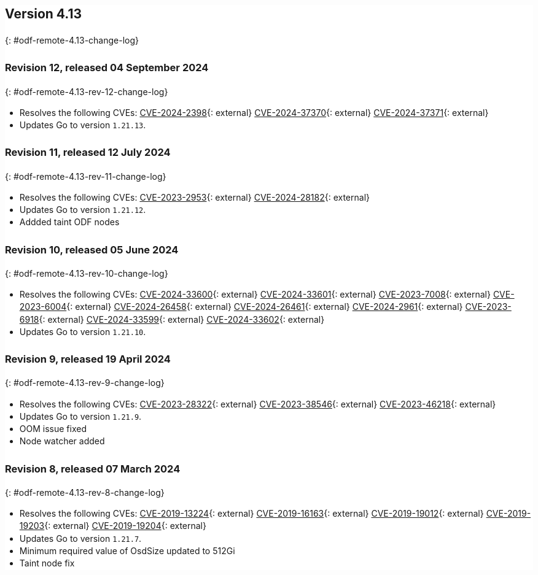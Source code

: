 
## Version 4.13
{: #odf-remote-4.13-change-log}


### Revision 12, released 04 September 2024
{: #odf-remote-4.13-rev-12-change-log}


- Resolves the following CVEs: [CVE-2024-2398](https://nvd.nist.gov/vuln/detail/CVE-2024-2398){: external} [CVE-2024-37370](https://nvd.nist.gov/vuln/detail/CVE-2024-37370){: external} [CVE-2024-37371](https://nvd.nist.gov/vuln/detail/CVE-2024-37371){: external} 
- Updates Go to version `1.21.13`.

### Revision 11, released 12 July 2024
{: #odf-remote-4.13-rev-11-change-log}


- Resolves the following CVEs: [CVE-2023-2953](https://nvd.nist.gov/vuln/detail/CVE-2023-2953){: external} [CVE-2024-28182](https://nvd.nist.gov/vuln/detail/CVE-2024-28182){: external} 
- Updates Go to version `1.21.12`.
- Addded taint ODF nodes

### Revision 10, released 05 June 2024
{: #odf-remote-4.13-rev-10-change-log}


- Resolves the following CVEs: [CVE-2024-33600](https://nvd.nist.gov/vuln/detail/CVE-2024-33600){: external} [CVE-2024-33601](https://nvd.nist.gov/vuln/detail/CVE-2024-33601){: external} [CVE-2023-7008](https://nvd.nist.gov/vuln/detail/CVE-2023-7008){: external} [CVE-2023-6004](https://nvd.nist.gov/vuln/detail/CVE-2023-6004){: external} [CVE-2024-26458](https://nvd.nist.gov/vuln/detail/CVE-2024-26458){: external} [CVE-2024-26461](https://nvd.nist.gov/vuln/detail/CVE-2024-26461){: external} [CVE-2024-2961](https://nvd.nist.gov/vuln/detail/CVE-2024-2961){: external} [CVE-2023-6918](https://nvd.nist.gov/vuln/detail/CVE-2023-6918){: external} [CVE-2024-33599](https://nvd.nist.gov/vuln/detail/CVE-2024-33599){: external} [CVE-2024-33602](https://nvd.nist.gov/vuln/detail/CVE-2024-33602){: external} 
- Updates Go to version `1.21.10`.

### Revision 9, released 19 April 2024
{: #odf-remote-4.13-rev-9-change-log}


- Resolves the following CVEs: [CVE-2023-28322](https://nvd.nist.gov/vuln/detail/CVE-2023-28322){: external} [CVE-2023-38546](https://nvd.nist.gov/vuln/detail/CVE-2023-38546){: external} [CVE-2023-46218](https://nvd.nist.gov/vuln/detail/CVE-2023-46218){: external} 
- Updates Go to version `1.21.9`.
- OOM issue fixed 
- Node watcher added 

### Revision 8, released 07 March 2024
{: #odf-remote-4.13-rev-8-change-log}


- Resolves the following CVEs: [CVE-2019-13224](https://nvd.nist.gov/vuln/detail/CVE-2019-13224){: external} [CVE-2019-16163](https://nvd.nist.gov/vuln/detail/CVE-2019-16163){: external} [CVE-2019-19012](https://nvd.nist.gov/vuln/detail/CVE-2019-19012){: external} [CVE-2019-19203](https://nvd.nist.gov/vuln/detail/CVE-2019-19203){: external} [CVE-2019-19204](https://nvd.nist.gov/vuln/detail/CVE-2019-19204){: external} 
- Updates Go to version `1.21.7`.
- Minimum required value of OsdSize updated to 512Gi 
- Taint node fix 
